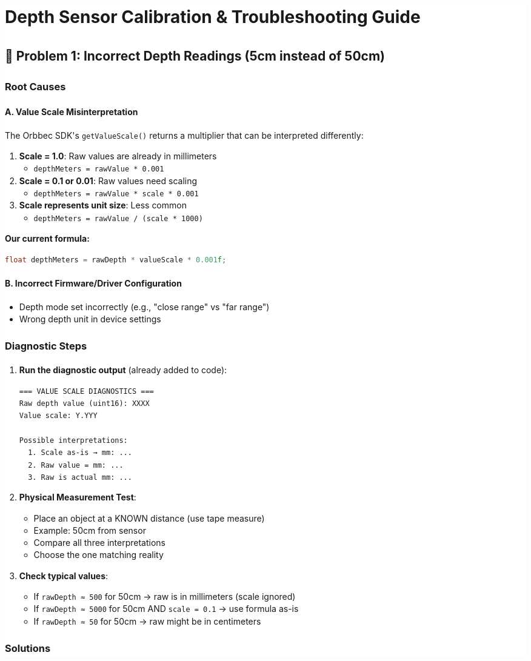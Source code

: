 # Depth Sensor Calibration & Troubleshooting Guide

## 🔴 Problem 1: Incorrect Depth Readings (5cm instead of 50cm)

### Root Causes

#### A. Value Scale Misinterpretation
The Orbbec SDK's `getValueScale()` returns a multiplier that can be interpreted differently:

1. **Scale = 1.0**: Raw values are already in millimeters
   - `depthMeters = rawValue * 0.001`
2. **Scale = 0.1 or 0.01**: Raw values need scaling
   - `depthMeters = rawValue * scale * 0.001`
3. **Scale represents unit size**: Less common
   - `depthMeters = rawValue / (scale * 1000)`

**Our current formula:**
```cpp
float depthMeters = rawDepth * valueScale * 0.001f;
```

#### B. Incorrect Firmware/Driver Configuration
- Depth mode set incorrectly (e.g., "close range" vs "far range")
- Wrong depth unit in device settings

### Diagnostic Steps

1. **Run the diagnostic output** (already added to code):
   ```
   === VALUE SCALE DIAGNOSTICS ===
   Raw depth value (uint16): XXXX
   Value scale: Y.YYY
   
   Possible interpretations:
     1. Scale as-is → mm: ... 
     2. Raw value = mm: ...
     3. Raw is actual mm: ...
   ```

2. **Physical Measurement Test**:
   - Place an object at a KNOWN distance (use tape measure)
   - Example: 50cm from sensor
   - Compare all three interpretations
   - Choose the one matching reality

3. **Check typical values**:
   - If `rawDepth ≈ 500` for 50cm → raw is in millimeters (scale ignored)
   - If `rawDepth ≈ 5000` for 50cm AND `scale = 0.1` → use formula as-is
   - If `rawDepth ≈ 50` for 50cm → raw might be in centimeters

### Solutions
